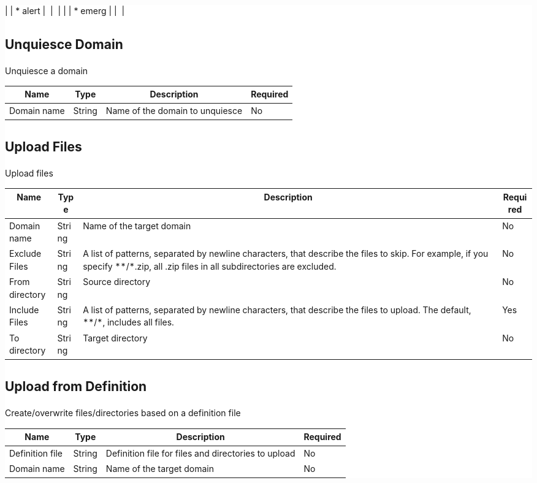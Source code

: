 |           |    * alert   |                             |    |
|           |    * emerg   |                             |    |

## Unquiesce Domain

Unquiesce a domain

| Name | Type | Description                                                                                                          | Required |
| ---- | ---- | -------------------------------------------------------------------------------------------------------------------- | -------- |
| Domain name | String | Name of the domain to unquiesce | No |

## Upload Files

Upload files

| Name | Type | Description                                                                                                          | Required |
| ---- | ---- | -------------------------------------------------------------------------------------------------------------------- | -------- |
| Domain name | String | Name of the target domain | No |
| Exclude Files | String | A list of patterns, separated by newline characters, that describe the files to skip. For example, if you specify \*\*/\*.zip, all .zip files in all subdirectories are excluded. | No |
| From directory | String | Source directory | No |
| Include Files | String | A list of patterns, separated by newline characters, that describe the files to upload. The default, \*\*/\*, includes all files. | Yes |
| To directory | String | Target directory | No |

## Upload from Definition

Create/overwrite files/directories based on a definition file

| Name | Type | Description                                                                                                          | Required |
| ---- | ---- | -------------------------------------------------------------------------------------------------------------------- | -------- |
| Definition file | String | Definition file for files and directories to upload | No |
| Domain name | String | Name of the target domain | No |
